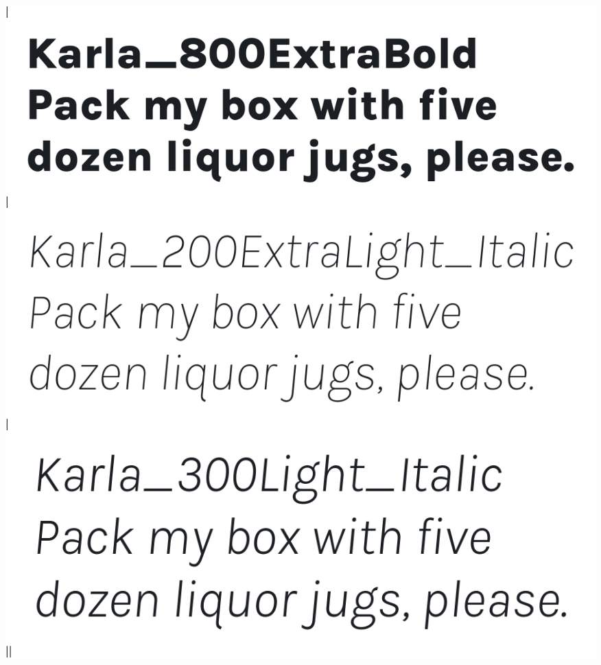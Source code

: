 |![Karla_800ExtraBold](./800ExtraBold/Karla_800ExtraBold.ttf.png)|![Karla_200ExtraLight_Italic](./200ExtraLight_Italic/Karla_200ExtraLight_Italic.ttf.png)|![Karla_300Light_Italic](./300Light_Italic/Karla_300Light_Italic.ttf.png)||